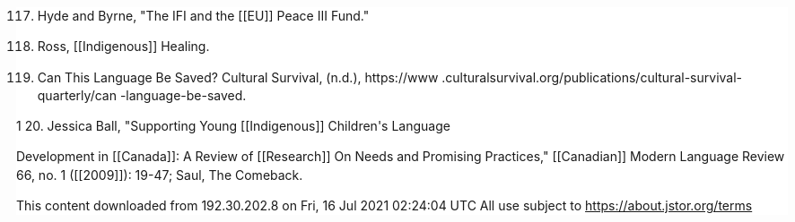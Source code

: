 117. Hyde and Byrne, "The IFI and the [[EU]] Peace III Fund."
118. Ross, [[Indigenous]] Healing.

119. Can This Language Be Saved? Cultural Survival, (n.d.), https://www
.culturalsurvival.org/publications/cultural-survival-quarterly/can
-language-be-saved.

1 20. Jessica Ball, "Supporting Young [[Indigenous]] Children's Language

Development in [[Canada]]: A Review of [[Research]] On Needs and
Promising Practices," [[Canadian]] Modern Language Review 66, no. 1
([[2009]]): 19-47; Saul, The Comeback.

This content downloaded from 192.30.202.8 on Fri, 16 Jul 2021 02:24:04 UTC
All use subject to https://about.jstor.org/terms